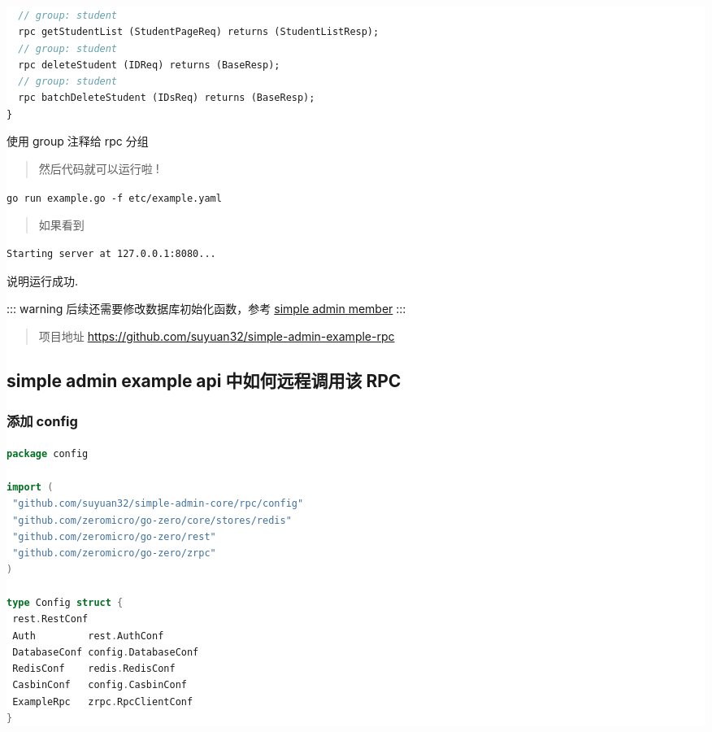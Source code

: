 ```protobuf
  // group: student
  rpc getStudentList (StudentPageReq) returns (StudentListResp);
  // group: student
  rpc deleteStudent (IDReq) returns (BaseResp);
  // group: student
  rpc batchDeleteStudent (IDsReq) returns (BaseResp);
}

```

使用 group 注释给 rpc 分组

> 然后代码就可以运行啦 !

```shell
go run example.go -f etc/example.yaml
```

> 如果看到

```shell
Starting server at 127.0.0.1:8080...
```

说明运行成功.

::: warning
后续还需要修改数据库初始化函数，参考 [simple admin member](https://github.com/suyuan32/simple-admin-member-rpc/blob/main/internal/logic/base/init_database_logic.go)
:::

> 项目地址 <https://github.com/suyuan32/simple-admin-example-rpc>

## simple admin example api 中如何远程调用该 RPC

### 添加 config

```go
package config

import (
 "github.com/suyuan32/simple-admin-core/rpc/config"
 "github.com/zeromicro/go-zero/core/stores/redis"
 "github.com/zeromicro/go-zero/rest"
 "github.com/zeromicro/go-zero/zrpc"
)

type Config struct {
 rest.RestConf
 Auth         rest.AuthConf
 DatabaseConf config.DatabaseConf
 RedisConf    redis.RedisConf
 CasbinConf   config.CasbinConf
 ExampleRpc   zrpc.RpcClientConf
}

```
